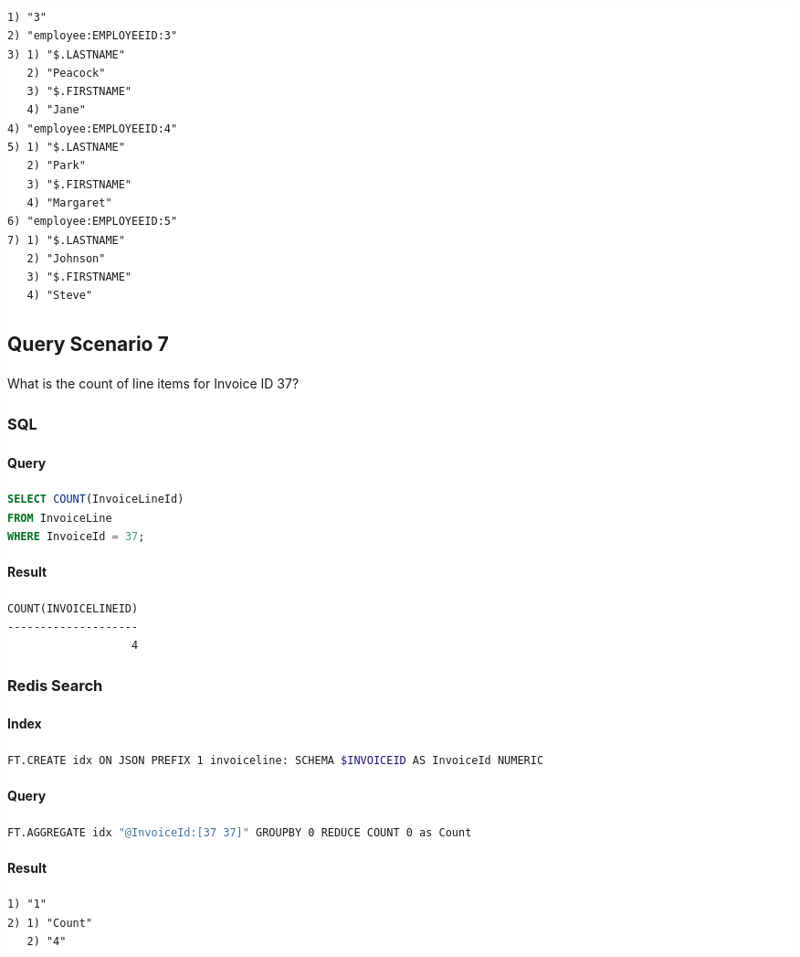 ```text
1) "3"
2) "employee:EMPLOYEEID:3"
3) 1) "$.LASTNAME"
   2) "Peacock"
   3) "$.FIRSTNAME"
   4) "Jane"
4) "employee:EMPLOYEEID:4"
5) 1) "$.LASTNAME"
   2) "Park"
   3) "$.FIRSTNAME"
   4) "Margaret"
6) "employee:EMPLOYEEID:5"
7) 1) "$.LASTNAME"
   2) "Johnson"
   3) "$.FIRSTNAME"
   4) "Steve"
```

## Query Scenario 7 <a name="scenario7"></a>
What is the count of line items for Invoice ID 37?
### SQL
#### Query
```sql
SELECT COUNT(InvoiceLineId)
FROM InvoiceLine
WHERE InvoiceId = 37;
```
#### Result
```text
COUNT(INVOICELINEID)
--------------------
                   4
```
### Redis Search
#### Index
```bash
FT.CREATE idx ON JSON PREFIX 1 invoiceline: SCHEMA $INVOICEID AS InvoiceId NUMERIC
```
#### Query
```bash
FT.AGGREGATE idx "@InvoiceId:[37 37]" GROUPBY 0 REDUCE COUNT 0 as Count
```
#### Result
```text
1) "1"
2) 1) "Count"
   2) "4"
```
